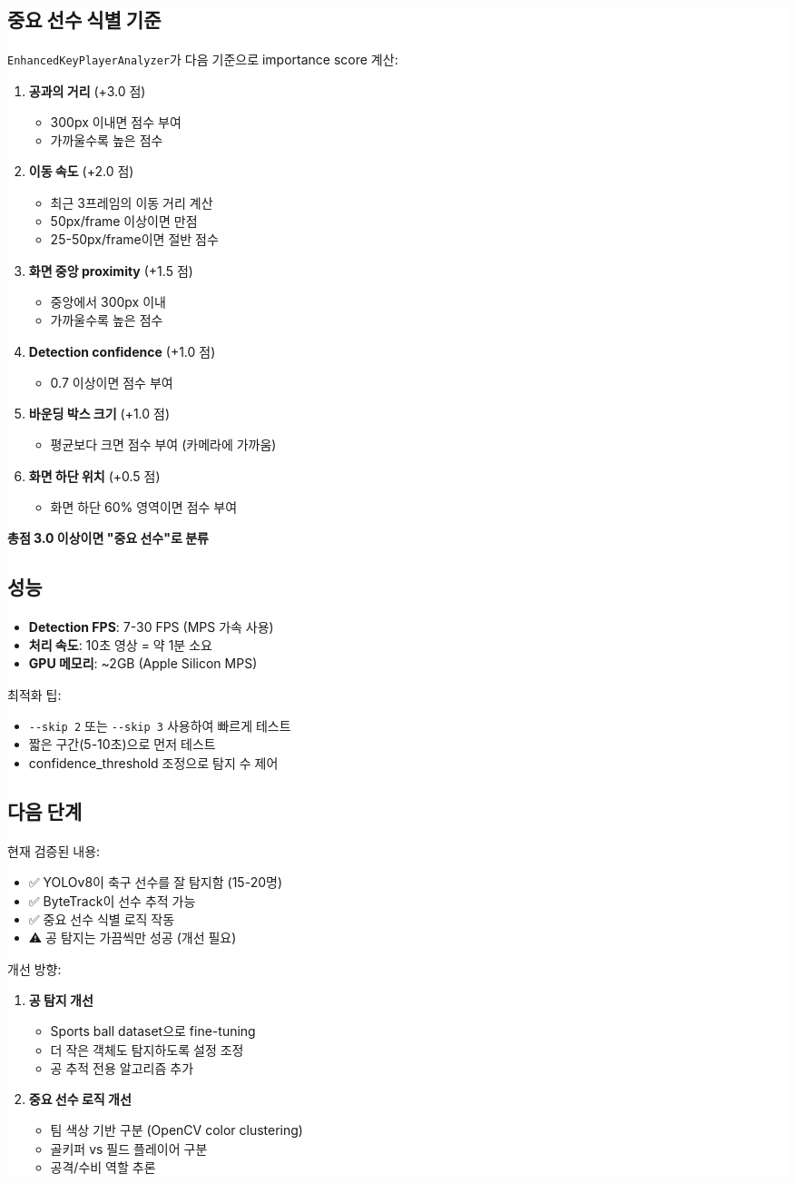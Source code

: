 ## 중요 선수 식별 기준

`EnhancedKeyPlayerAnalyzer`가 다음 기준으로 importance score 계산:

1. **공과의 거리** (+3.0 점)
   - 300px 이내면 점수 부여
   - 가까울수록 높은 점수

2. **이동 속도** (+2.0 점)
   - 최근 3프레임의 이동 거리 계산
   - 50px/frame 이상이면 만점
   - 25-50px/frame이면 절반 점수

3. **화면 중앙 proximity** (+1.5 점)
   - 중앙에서 300px 이내
   - 가까울수록 높은 점수

4. **Detection confidence** (+1.0 점)
   - 0.7 이상이면 점수 부여

5. **바운딩 박스 크기** (+1.0 점)
   - 평균보다 크면 점수 부여 (카메라에 가까움)

6. **화면 하단 위치** (+0.5 점)
   - 화면 하단 60% 영역이면 점수 부여

**총점 3.0 이상이면 "중요 선수"로 분류**

## 성능

- **Detection FPS**: 7-30 FPS (MPS 가속 사용)
- **처리 속도**: 10초 영상 = 약 1분 소요
- **GPU 메모리**: ~2GB (Apple Silicon MPS)

최적화 팁:
- `--skip 2` 또는 `--skip 3` 사용하여 빠르게 테스트
- 짧은 구간(5-10초)으로 먼저 테스트
- confidence_threshold 조정으로 탐지 수 제어

## 다음 단계

현재 검증된 내용:
- ✅ YOLOv8이 축구 선수를 잘 탐지함 (15-20명)
- ✅ ByteTrack이 선수 추적 가능
- ✅ 중요 선수 식별 로직 작동
- ⚠️ 공 탐지는 가끔씩만 성공 (개선 필요)

개선 방향:
1. **공 탐지 개선**
   - Sports ball dataset으로 fine-tuning
   - 더 작은 객체도 탐지하도록 설정 조정
   - 공 추적 전용 알고리즘 추가

2. **중요 선수 로직 개선**
   - 팀 색상 기반 구분 (OpenCV color clustering)
   - 골키퍼 vs 필드 플레이어 구분
   - 공격/수비 역할 추론
